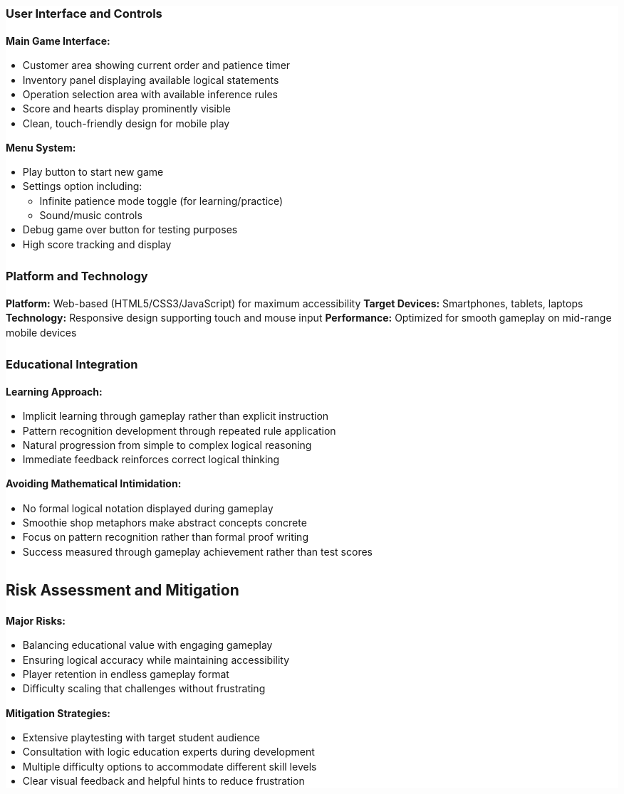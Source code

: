 ### User Interface and Controls
**Main Game Interface:**
- Customer area showing current order and patience timer
- Inventory panel displaying available logical statements
- Operation selection area with available inference rules
- Score and hearts display prominently visible
- Clean, touch-friendly design for mobile play

**Menu System:**
- Play button to start new game
- Settings option including:
  - Infinite patience mode toggle (for learning/practice)
  - Sound/music controls
- Debug game over button for testing purposes
- High score tracking and display

### Platform and Technology
**Platform:** Web-based (HTML5/CSS3/JavaScript) for maximum accessibility
**Target Devices:** Smartphones, tablets, laptops
**Technology:** Responsive design supporting touch and mouse input
**Performance:** Optimized for smooth gameplay on mid-range mobile devices

### Educational Integration
**Learning Approach:**
- Implicit learning through gameplay rather than explicit instruction
- Pattern recognition development through repeated rule application
- Natural progression from simple to complex logical reasoning
- Immediate feedback reinforces correct logical thinking

**Avoiding Mathematical Intimidation:**
- No formal logical notation displayed during gameplay
- Smoothie shop metaphors make abstract concepts concrete
- Focus on pattern recognition rather than formal proof writing
- Success measured through gameplay achievement rather than test scores

## Risk Assessment and Mitigation

**Major Risks:**
- Balancing educational value with engaging gameplay
- Ensuring logical accuracy while maintaining accessibility
- Player retention in endless gameplay format
- Difficulty scaling that challenges without frustrating

**Mitigation Strategies:**
- Extensive playtesting with target student audience
- Consultation with logic education experts during development
- Multiple difficulty options to accommodate different skill levels
- Clear visual feedback and helpful hints to reduce frustration